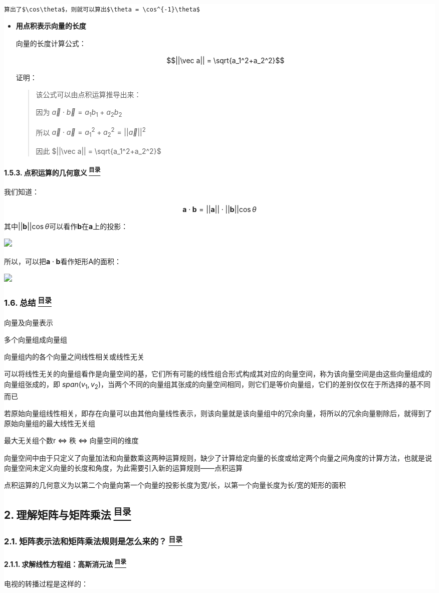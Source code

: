 	算出了$\cos\theta$，则就可以算出$\theta = \cos^{-1}\theta$

- **用点积表示向量的长度**

	向量的长度计算公式：

	$$||\vec a|| = \sqrt{a_1^2+a_2^2}$$

	证明：

	> 该公式可以由点积运算推导出来：
	>
	> 因为 $\vec a \cdot \vec b=a_1b_1+a_2b_2$
	>
	> 所以 $\vec a \cdot \vec a=a_1^2+a_2^2=||\vec a||^2$
	>
	> 因此 $||\vec a|| = \sqrt{a_1^2+a_2^2}$

<a name="geometric-meaning-of-dot-product"><h4>1.5.3. 点积运算的几何意义 [<sup>目录</sup>](#content)</h4></a>

我们知道：

$$\boldsymbol{a}\cdot\boldsymbol{b}=||\boldsymbol{a}||\cdot||\boldsymbol{b}||\cos\theta$$

其中$||\boldsymbol{b}||\cos\theta$可以看作$\boldsymbol{b}$在$\boldsymbol{a}$上的投影：

![](./picture/Linear-Algebra-understand-vector-and-linear-space-13.png)

所以，可以把$\boldsymbol{a}\cdot\boldsymbol{b}$看作矩形A的面积：

![](./picture/Linear-Algebra-understand-vector-and-linear-space-14.png)


<a name="1.6. 总结"><h3>1.6. 总结 [<sup>目录</sup>](#content)</h3></a>

向量及向量表示

多个向量组成向量组

向量组内的各个向量之间线性相关或线性无关

可以将线性无关的向量组看作是向量空间的基，它们所有可能的线性组合形式构成其对应的向量空间，称为该向量空间是由这些向量组成的向量组张成的，即 $span(v_1,v_2)$，当两个不同的向量组其张成的向量空间相同，则它们是等价向量组，它们的差别仅仅在于所选择的基不同而已

若原始向量组线性相关，即存在向量可以由其他向量线性表示，则该向量就是该向量组中的冗余向量，将所以的冗余向量剔除后，就得到了原始向量组的最大线性无关组

最大无关组个数r $\Leftrightarrow$ 秩 $\Leftrightarrow$ 向量空间的维度

向量空间中由于只定义了向量加法和向量数乘这两种运算规则，缺少了计算给定向量的长度或给定两个向量之间角度的计算方法，也就是说向量空间未定义向量的长度和角度，为此需要引入新的运算规则——点积运算

点积运算的几何意义为以第二个向量向第一个向量的投影长度为宽/长，以第一个向量长度为长/宽的矩形的面积

<a name="understand-matrix-and-matrix-multiplication"><h2>2. 理解矩阵与矩阵乘法 [<sup>目录</sup>](#content)</h2></a>

<a name="origin-of-matrix-representation"><h3>2.1. 矩阵表示法和矩阵乘法规则是怎么来的？ [<sup>目录</sup>](#content)</h3></a>

<a name="solve-linear-system-of-equations"><h4>2.1.1. 求解线性方程组：高斯消元法 [<sup>目录</sup>](#content)</h4></a>

电视的转播过程是这样的：
